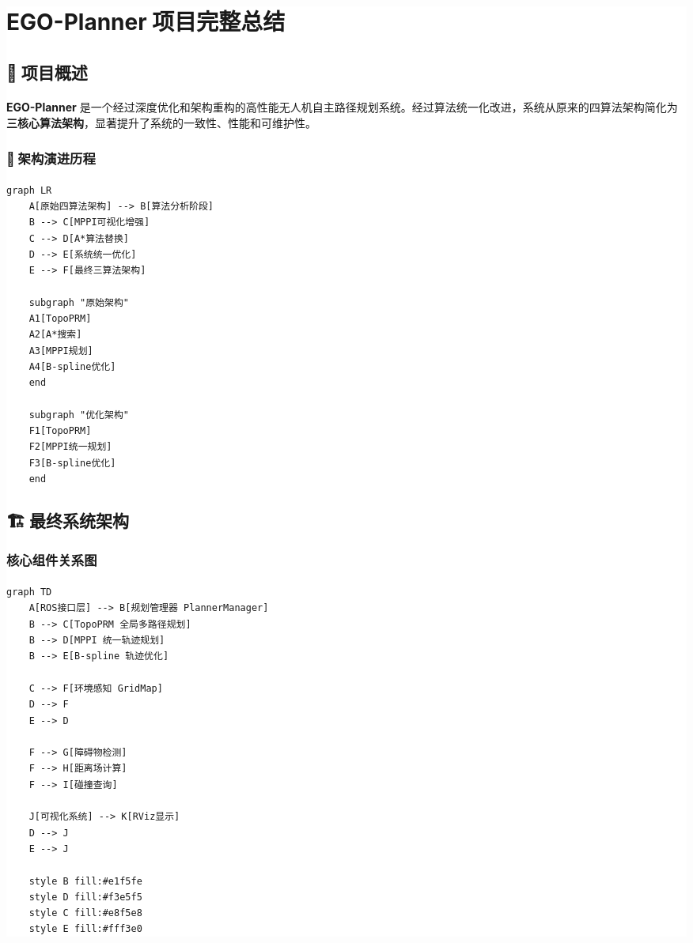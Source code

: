 # EGO-Planner 项目完整总结

## 🎯 项目概述

**EGO-Planner** 是一个经过深度优化和架构重构的高性能无人机自主路径规划系统。经过算法统一化改进，系统从原来的四算法架构简化为**三核心算法架构**，显著提升了系统的一致性、性能和可维护性。

### 🔄 架构演进历程

```mermaid
graph LR
    A[原始四算法架构] --> B[算法分析阶段]
    B --> C[MPPI可视化增强]
    C --> D[A*算法替换]
    D --> E[系统统一优化]
    E --> F[最终三算法架构]
    
    subgraph "原始架构"
    A1[TopoPRM] 
    A2[A*搜索]
    A3[MPPI规划]
    A4[B-spline优化]
    end
    
    subgraph "优化架构" 
    F1[TopoPRM]
    F2[MPPI统一规划]
    F3[B-spline优化]
    end
```

## 🏗️ 最终系统架构

### 核心组件关系图

```mermaid
graph TD
    A[ROS接口层] --> B[规划管理器 PlannerManager]
    B --> C[TopoPRM 全局多路径规划]
    B --> D[MPPI 统一轨迹规划]
    B --> E[B-spline 轨迹优化]
    
    C --> F[环境感知 GridMap]
    D --> F
    E --> D
    
    F --> G[障碍物检测]
    F --> H[距离场计算]
    F --> I[碰撞查询]
    
    J[可视化系统] --> K[RViz显示]
    D --> J
    E --> J
    
    style B fill:#e1f5fe
    style D fill:#f3e5f5
    style C fill:#e8f5e8
    style E fill:#fff3e0
```
